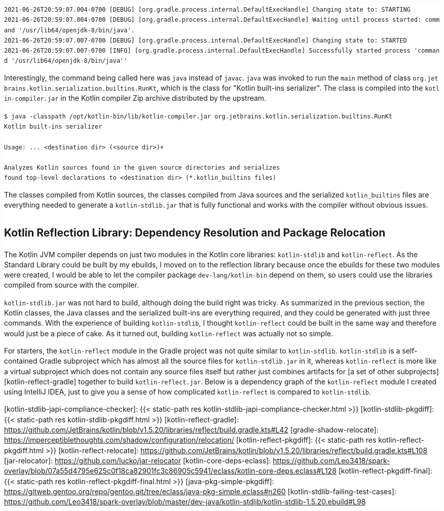 ```
2021-06-26T20:59:07.004-0700 [DEBUG] [org.gradle.process.internal.DefaultExecHandle] Changing state to: STARTING
2021-06-26T20:59:07.004-0700 [DEBUG] [org.gradle.process.internal.DefaultExecHandle] Waiting until process started: command '/usr/lib64/openjdk-8/bin/java'.
2021-06-26T20:59:07.007-0700 [DEBUG] [org.gradle.process.internal.DefaultExecHandle] Changing state to: STARTED
2021-06-26T20:59:07.007-0700 [INFO] [org.gradle.process.internal.DefaultExecHandle] Successfully started process 'command '/usr/lib64/openjdk-8/bin/java''
```

Interestingly, the command being called here was `java` instead of `javac`.
`java` was invoked to run the `main` method of class
`org.jetbrains.kotlin.serialization.builtins.RunKt`, which is the class for
"Kotlin built-ins serializer".  The class is compiled into the
`kotlin-compiler.jar` in the Kotlin compiler Zip archive distributed by the
upstream.

```
$ java -classpath /opt/kotlin-bin/lib/kotlin-compiler.jar org.jetbrains.kotlin.serialization.builtins.RunKt
Kotlin built-ins serializer

Usage: ... <destination dir> (<source dir>)+

Analyzes Kotlin sources found in the given source directories and serializes
found top-level declarations to <destination dir> (*.kotlin_builtins files)
```

The classes compiled from Kotlin sources, the classes compiled from Java
sources and the serialized `kotlin_builtins` files are everything needed to
generate a `kotlin-stdlib.jar` that is fully functional and works with the
compiler without obvious issues.

## Kotlin Reflection Library: Dependency Resolution and Package Relocation

The Kotlin JVM compiler depends on just two modules in the Kotlin core
libraries: `kotlin-stdlib` and `kotlin-reflect`.  As the Standard Library could
be built by my ebuilds, I moved on to the reflection library because once the
ebuilds for these two modules were created, I would be able to let the compiler
package `dev-lang/kotlin-bin` depend on them, so users could use the libraries
compiled from source with the compiler.

`kotlin-stdlib.jar` was not hard to build, although doing the build right was
tricky.  As summarized in the previous section, the Kotlin classes, the Java
classes and the serialized built-ins are everything required, and they could be
generated with just three commands.  With the experience of building
`kotlin-stdlib`, I thought `kotlin-reflect` could be built in the same way and
therefore would just be a piece of cake.  As it turned out, building
`kotlin-reflect` was actually not so simple.

For starters, the `kotlin-reflect` module in the Gradle project was not quite
similar to `kotlin-stdlib`.  `kotlin-stdlib` is a self-contained Gradle
subproject which has almost all the source files for `kotlin-stdlib.jar` in it,
whereas `kotlin-reflect` is more like a virtual subproject which does not
contain any source files itself but rather just combines artifacts for [a set
of other subprojects][kotlin-reflect-gradle] together to build
`kotlin-reflect.jar`.  Below is a dependency graph of the `kotlin-reflect`
module I created using IntelliJ IDEA, just to give you a sense of how
complicated `kotlin-reflect` is compared to `kotlin-stdlib`.


[spark-overlay-upstream]: https://github.com/6-6-6/spark-overlay
[gentoo-java-build-from-src]: https://wiki.gentoo.org/wiki/Gentoo_Java_Packing_Policy#Build_from_Source
[kotlin-libs-upstream-def]: https://github.com/JetBrains/kotlin/tree/v1.5.20/libraries#kotlin-libraries
[kotlin-proj]: https://github.com/JetBrains/kotlin
[portage-java-build-sys]: https://wiki.gentoo.org/wiki/Gentoo_Java_Packing_Policy#Java_build_systems
[portage-user-patches]: /2021/03/01/portage-user-patches.html
[stdlib-samples]: https://github.com/JetBrains/kotlin/tree/v1.5.20/libraries/stdlib/samples
[stdlib-tests]: https://github.com/JetBrains/kotlin/tree/v1.5.20/libraries/stdlib/test
[kotlinc]: https://kotlinlang.org/docs/compiler-reference.html
[kotlin-stdlib-japi-compliance-checker]: {{< static-path res kotlin-stdlib-japi-compliance-checker.html >}}
[kotlin-stdlib-pkgdiff]: {{< static-path res kotlin-stdlib-pkgdiff.html >}}
[kotlin-reflect-gradle]: https://github.com/JetBrains/kotlin/blob/v1.5.20/libraries/reflect/build.gradle.kts#L42
[gradle-shadow-relocate]: https://imperceptiblethoughts.com/shadow/configuration/relocation/
[kotlin-reflect-pkgdiff]: {{< static-path res kotlin-reflect-pkgdiff.html >}}
[kotlin-reflect-relocate]: https://github.com/JetBrains/kotlin/blob/v1.5.20/libraries/reflect/build.gradle.kts#L108
[jar-relocator]: https://github.com/lucko/jar-relocator
[kotlin-core-deps-eclass]: https://github.com/Leo3418/spark-overlay/blob/07a55d4795e625c0f18ca82901fc3c86905c5941/eclass/kotlin-core-deps.eclass#L128
[kotlin-reflect-pkgdiff-final]: {{< static-path res kotlin-reflect-pkgdiff-final.html >}}
[java-pkg-simple-pkgdiff]: https://gitweb.gentoo.org/repo/gentoo.git/tree/eclass/java-pkg-simple.eclass#n260
[kotlin-stdlib-failing-test-cases]: https://github.com/Leo3418/spark-overlay/blob/master/dev-java/kotlin-stdlib/kotlin-stdlib-1.5.20.ebuild#L98